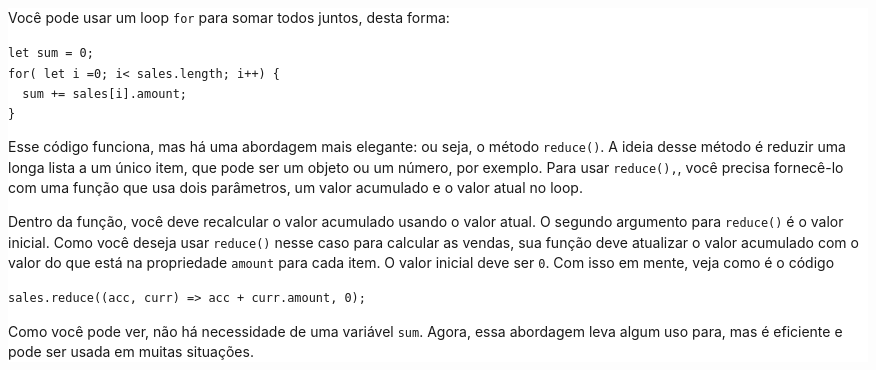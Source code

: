 Você pode usar um loop ````for```` para somar todos juntos, desta forma:

```
let sum = 0;
for( let i =0; i< sales.length; i++) {
  sum += sales[i].amount; 
}
```

Esse código funciona, mas há uma abordagem mais elegante: ou seja, o método ````reduce()````. A ideia desse método é reduzir uma longa lista a um único item, que pode ser um objeto ou um número, por exemplo. Para usar ````reduce(),````, você precisa fornecê-lo com uma função que usa dois parâmetros, um valor acumulado e o valor atual no loop.

Dentro da função, você deve recalcular o valor acumulado usando o valor atual. O segundo argumento para ```reduce()``` é o valor inicial. Como você deseja usar ```reduce()``` nesse caso para calcular as vendas, sua função deve atualizar o valor acumulado com o valor do que está na propriedade ```amount``` para cada item. O valor inicial deve ser ```0```. Com isso em mente, veja como é o código

```
sales.reduce((acc, curr) => acc + curr.amount, 0);
```
Como você pode ver, não há necessidade de uma variável ```sum```. Agora, essa abordagem leva algum uso para, mas é eficiente e pode ser usada em muitas situações.
